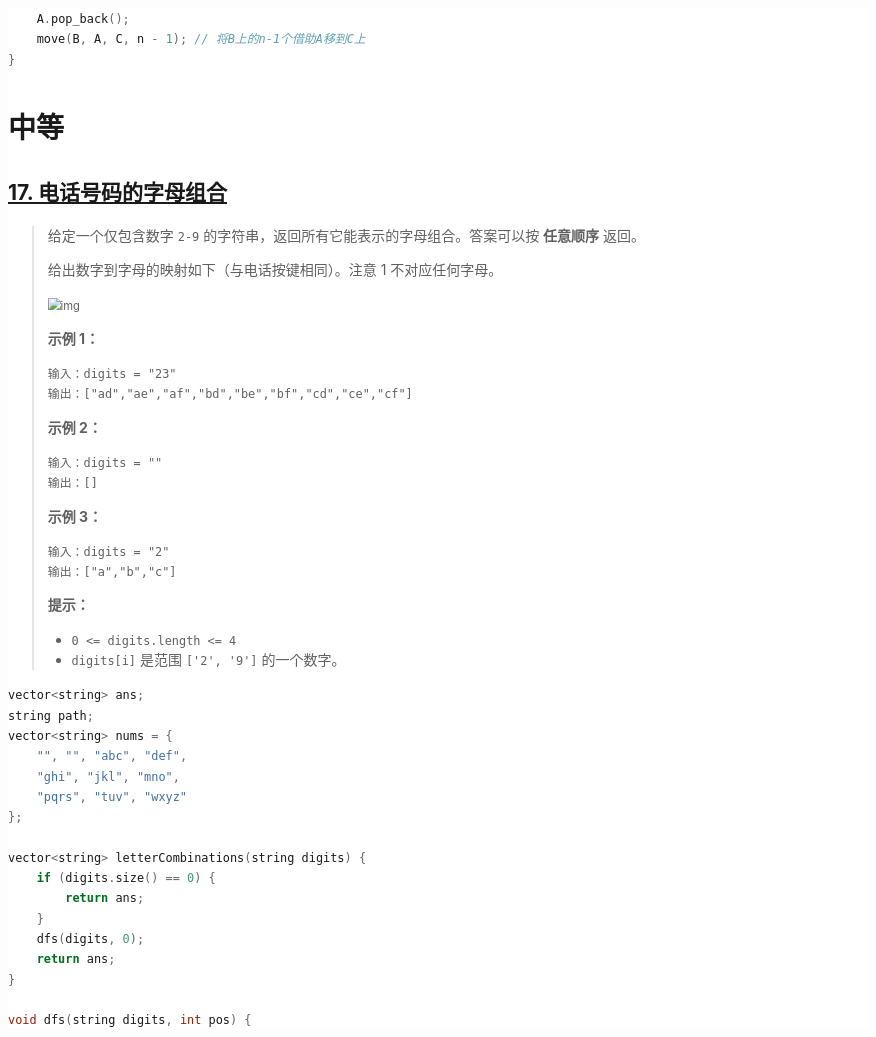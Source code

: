 ```cpp
    A.pop_back();
    move(B, A, C, n - 1); // 将B上的n-1个借助A移到C上
}
```

# 中等

## [17. 电话号码的字母组合](https://leetcode.cn/problems/letter-combinations-of-a-phone-number/)

> 给定一个仅包含数字 `2-9` 的字符串，返回所有它能表示的字母组合。答案可以按 **任意顺序** 返回。
>
> 给出数字到字母的映射如下（与电话按键相同）。注意 1 不对应任何字母。
>
> <img src="https://assets.leetcode-cn.com/aliyun-lc-upload/uploads/2021/11/09/200px-telephone-keypad2svg.png" alt="img" style="zoom: 80%;" /> 
>
> **示例 1：**
>
> ```
> 输入：digits = "23"
> 输出：["ad","ae","af","bd","be","bf","cd","ce","cf"]
> ```
>
> **示例 2：**
>
> ```
> 输入：digits = ""
> 输出：[]
> ```
>
> **示例 3：**
>
> ```
> 输入：digits = "2"
> 输出：["a","b","c"]
> ```
>
>  
>
> **提示：**
>
> - `0 <= digits.length <= 4`
> - `digits[i]` 是范围 `['2', '9']` 的一个数字。

```cpp
vector<string> ans;
string path;
vector<string> nums = {
    "", "", "abc", "def",
    "ghi", "jkl", "mno",
    "pqrs", "tuv", "wxyz"
};

vector<string> letterCombinations(string digits) {
    if (digits.size() == 0) {
        return ans;
    }
    dfs(digits, 0);
    return ans;
}

void dfs(string digits, int pos) {
```